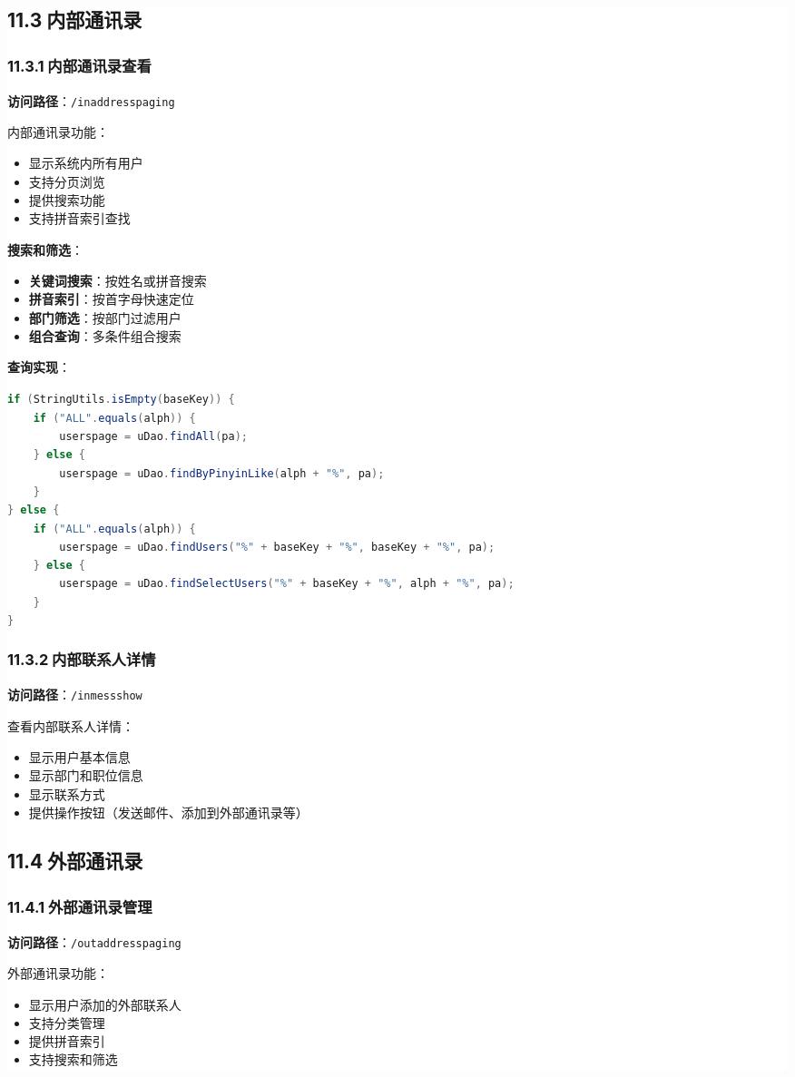## 11.3 内部通讯录

### 11.3.1 内部通讯录查看
**访问路径**：`/inaddresspaging`

内部通讯录功能：
- 显示系统内所有用户
- 支持分页浏览
- 提供搜索功能
- 支持拼音索引查找

**搜索和筛选**：
- **关键词搜索**：按姓名或拼音搜索
- **拼音索引**：按首字母快速定位
- **部门筛选**：按部门过滤用户
- **组合查询**：多条件组合搜索

**查询实现**：
```java
if (StringUtils.isEmpty(baseKey)) {
    if ("ALL".equals(alph)) {
        userspage = uDao.findAll(pa);
    } else {
        userspage = uDao.findByPinyinLike(alph + "%", pa);
    }
} else {
    if ("ALL".equals(alph)) {
        userspage = uDao.findUsers("%" + baseKey + "%", baseKey + "%", pa);
    } else {
        userspage = uDao.findSelectUsers("%" + baseKey + "%", alph + "%", pa);
    }
}
```

### 11.3.2 内部联系人详情
**访问路径**：`/inmessshow`

查看内部联系人详情：
- 显示用户基本信息
- 显示部门和职位信息
- 显示联系方式
- 提供操作按钮（发送邮件、添加到外部通讯录等）

## 11.4 外部通讯录

### 11.4.1 外部通讯录管理
**访问路径**：`/outaddresspaging`

外部通讯录功能：
- 显示用户添加的外部联系人
- 支持分类管理
- 提供拼音索引
- 支持搜索和筛选
